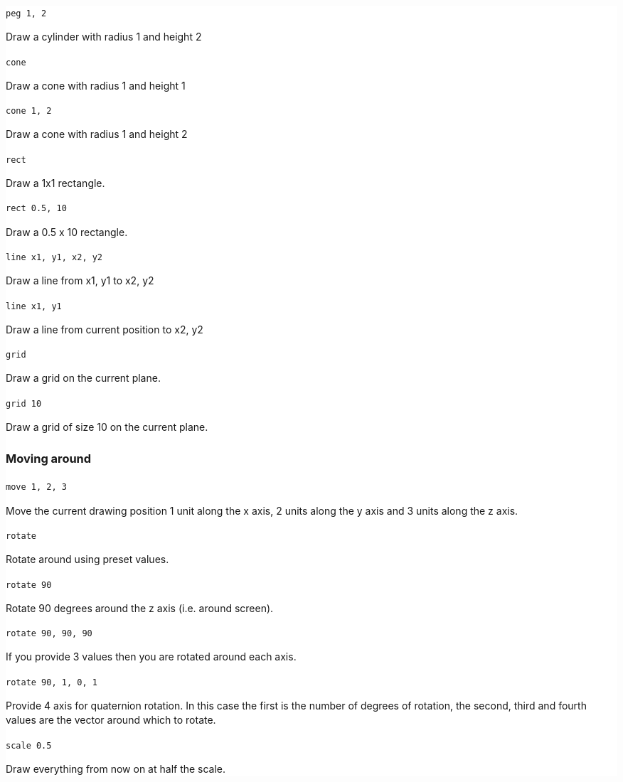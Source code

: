     peg 1, 2

Draw a cylinder with radius 1 and height 2

    cone

Draw a cone with radius 1 and height 1

    cone 1, 2

Draw a cone with radius 1 and height 2

    rect

Draw a 1x1 rectangle.

    rect 0.5, 10

Draw a 0.5 x 10 rectangle.

    line x1, y1, x2, y2

Draw a line from x1, y1 to x2, y2

    line x1, y1

Draw a line from current position to x2, y2

    grid

Draw a grid on the current plane.

    grid 10

Draw a grid of size 10 on the current plane.


### Moving around

    move 1, 2, 3

Move the current drawing position 1 unit along the x axis, 2 units along the y axis and 3 units along the z axis.

    rotate

Rotate around using preset values.

    rotate 90

Rotate 90 degrees around the z axis (i.e. around screen).

    rotate 90, 90, 90

If you provide 3 values then you are rotated around each axis.

    rotate 90, 1, 0, 1

Provide 4 axis for quaternion rotation. In this case the first is the number of degrees of rotation, the second, third and fourth values are the vector around which to rotate.

    scale 0.5

Draw everything from now on at half the scale.
